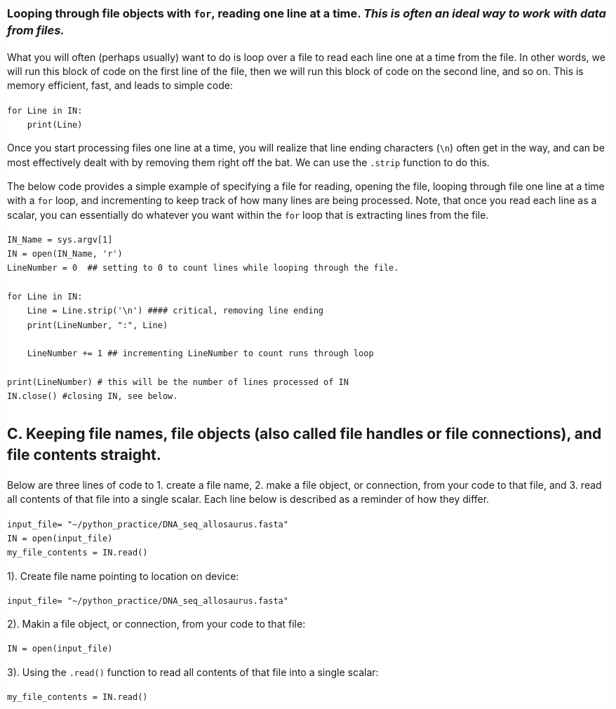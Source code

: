 ### Looping through file objects with `for`, reading one line at a time. *This is often an ideal way to work with data from files.*

What you will often (perhaps usually) want to do is loop over a file to read each line one at a time from the file. In other words, we will run this block of code on the first line of the file, then we will run this block of code on the second line, and so on. This is memory efficient, fast, and leads to simple code:

    for Line in IN:
        print(Line)

Once you start processing files one line at a time,  you will realize that line ending characters (`\n`) often get in the way, and can be most effectively dealt with by removing them right off the bat. We can use the `.strip` function to do this.

The below code provides a simple example of specifying a file for reading, opening the file, looping through file one line at a time with a `for` loop, and incrementing to keep track of how many lines are being processed. Note, that once you read each line as a scalar, you can essentially do whatever you want within the `for` loop that is extracting lines from the file.

    IN_Name = sys.argv[1]
    IN = open(IN_Name, 'r')
    LineNumber = 0  ## setting to 0 to count lines while looping through the file. 

    for Line in IN:
	    Line = Line.strip('\n') #### critical, removing line ending
	    print(LineNumber, ":", Line)
	
	    LineNumber += 1 ## incrementing LineNumber to count runs through loop
	
    print(LineNumber) # this will be the number of lines processed of IN
    IN.close() #closing IN, see below.

## C. Keeping file names, file objects (also called file handles or file connections), and file contents straight.

Below are three lines of code to 1. create a file name, 2. make a file object, or connection, from your code to that file, and 3. read all contents of that file into a single scalar. Each line below is described as a reminder of how they differ.

    input_file= "~/python_practice/DNA_seq_allosaurus.fasta"
    IN = open(input_file)
    my_file_contents = IN.read()

1). Create file name pointing to location on device:

    input_file= "~/python_practice/DNA_seq_allosaurus.fasta"

2). Makin a file object, or connection, from your code to that file:

    IN = open(input_file)

3). Using the `.read()` function to read all contents of that file into a single scalar:

    my_file_contents = IN.read()
